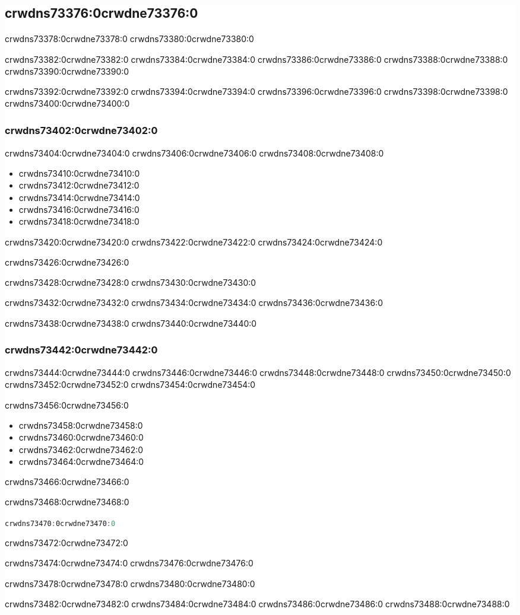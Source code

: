 ## crwdns73376:0crwdne73376:0

crwdns73378:0crwdne73378:0 crwdns73380:0crwdne73380:0

crwdns73382:0crwdne73382:0 crwdns73384:0crwdne73384:0 crwdns73386:0crwdne73386:0 crwdns73388:0crwdne73388:0 crwdns73390:0crwdne73390:0

crwdns73392:0crwdne73392:0 crwdns73394:0crwdne73394:0 crwdns73396:0crwdne73396:0 crwdns73398:0crwdne73398:0 crwdns73400:0crwdne73400:0

### crwdns73402:0crwdne73402:0

crwdns73404:0crwdne73404:0 crwdns73406:0crwdne73406:0 crwdns73408:0crwdne73408:0

* crwdns73410:0crwdne73410:0
* crwdns73412:0crwdne73412:0
* crwdns73414:0crwdne73414:0
* crwdns73416:0crwdne73416:0
* crwdns73418:0crwdne73418:0

crwdns73420:0crwdne73420:0 crwdns73422:0crwdne73422:0 crwdns73424:0crwdne73424:0

crwdns73426:0crwdne73426:0

crwdns73428:0crwdne73428:0 crwdns73430:0crwdne73430:0

crwdns73432:0crwdne73432:0 crwdns73434:0crwdne73434:0 crwdns73436:0crwdne73436:0

crwdns73438:0crwdne73438:0 crwdns73440:0crwdne73440:0

### crwdns73442:0crwdne73442:0

crwdns73444:0crwdne73444:0 crwdns73446:0crwdne73446:0 crwdns73448:0crwdne73448:0 crwdns73450:0crwdne73450:0 crwdns73452:0crwdne73452:0 crwdns73454:0crwdne73454:0

crwdns73456:0crwdne73456:0

* crwdns73458:0crwdne73458:0
* crwdns73460:0crwdne73460:0
* crwdns73462:0crwdne73462:0
* crwdns73464:0crwdne73464:0

crwdns73466:0crwdne73466:0

crwdns73468:0crwdne73468:0

```rust
crwdns73470:0crwdne73470:0
```

<span class="caption">crwdns73472:0crwdne73472:0</span>

crwdns73474:0crwdne73474:0 crwdns73476:0crwdne73476:0

crwdns73478:0crwdne73478:0 crwdns73480:0crwdne73480:0

crwdns73482:0crwdne73482:0 crwdns73484:0crwdne73484:0 crwdns73486:0crwdne73486:0 crwdns73488:0crwdne73488:0
